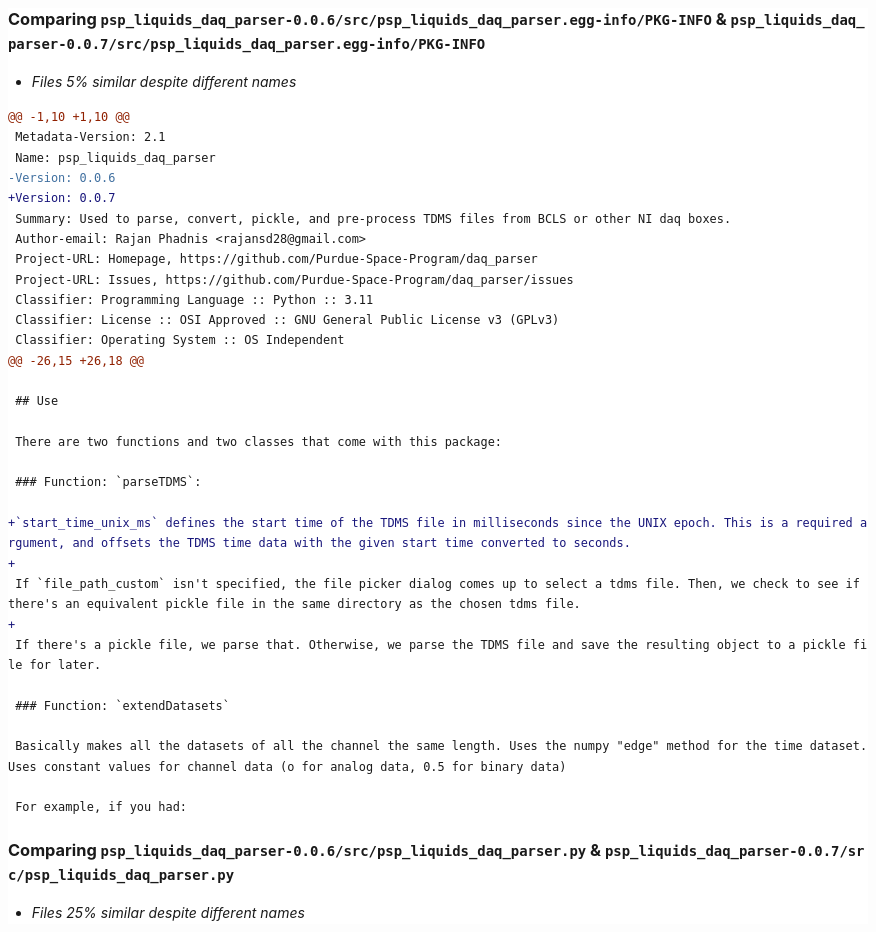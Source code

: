 ### Comparing `psp_liquids_daq_parser-0.0.6/src/psp_liquids_daq_parser.egg-info/PKG-INFO` & `psp_liquids_daq_parser-0.0.7/src/psp_liquids_daq_parser.egg-info/PKG-INFO`

 * *Files 5% similar despite different names*

```diff
@@ -1,10 +1,10 @@
 Metadata-Version: 2.1
 Name: psp_liquids_daq_parser
-Version: 0.0.6
+Version: 0.0.7
 Summary: Used to parse, convert, pickle, and pre-process TDMS files from BCLS or other NI daq boxes.
 Author-email: Rajan Phadnis <rajansd28@gmail.com>
 Project-URL: Homepage, https://github.com/Purdue-Space-Program/daq_parser
 Project-URL: Issues, https://github.com/Purdue-Space-Program/daq_parser/issues
 Classifier: Programming Language :: Python :: 3.11
 Classifier: License :: OSI Approved :: GNU General Public License v3 (GPLv3)
 Classifier: Operating System :: OS Independent
@@ -26,15 +26,18 @@
 
 ## Use
 
 There are two functions and two classes that come with this package:
 
 ### Function: `parseTDMS`:
 
+`start_time_unix_ms` defines the start time of the TDMS file in milliseconds since the UNIX epoch. This is a required argument, and offsets the TDMS time data with the given start time converted to seconds.
+
 If `file_path_custom` isn't specified, the file picker dialog comes up to select a tdms file. Then, we check to see if there's an equivalent pickle file in the same directory as the chosen tdms file.
+
 If there's a pickle file, we parse that. Otherwise, we parse the TDMS file and save the resulting object to a pickle file for later.
 
 ### Function: `extendDatasets`
 
 Basically makes all the datasets of all the channel the same length. Uses the numpy "edge" method for the time dataset. Uses constant values for channel data (o for analog data, 0.5 for binary data)
 
 For example, if you had:
```

### Comparing `psp_liquids_daq_parser-0.0.6/src/psp_liquids_daq_parser.py` & `psp_liquids_daq_parser-0.0.7/src/psp_liquids_daq_parser.py`

 * *Files 25% similar despite different names*
